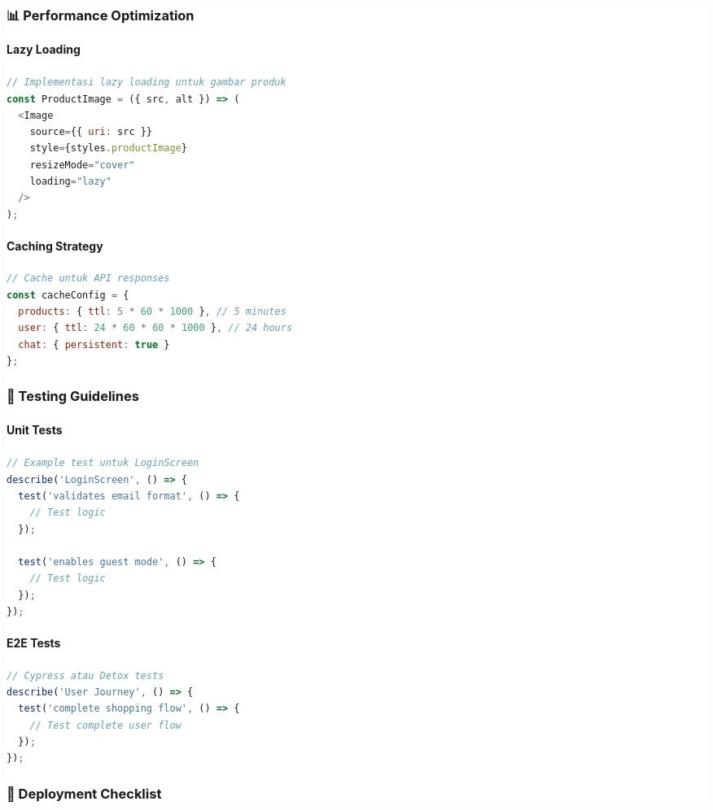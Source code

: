 ### 📊 Performance Optimization

#### Lazy Loading
```javascript
// Implementasi lazy loading untuk gambar produk
const ProductImage = ({ src, alt }) => (
  <Image
    source={{ uri: src }}
    style={styles.productImage}
    resizeMode="cover"
    loading="lazy"
  />
);
```

#### Caching Strategy
```javascript
// Cache untuk API responses
const cacheConfig = {
  products: { ttl: 5 * 60 * 1000 }, // 5 minutes
  user: { ttl: 24 * 60 * 60 * 1000 }, // 24 hours
  chat: { persistent: true }
};
```

### 🧪 Testing Guidelines

#### Unit Tests
```javascript
// Example test untuk LoginScreen
describe('LoginScreen', () => {
  test('validates email format', () => {
    // Test logic
  });
  
  test('enables guest mode', () => {
    // Test logic
  });
});
```

#### E2E Tests
```javascript
// Cypress atau Detox tests
describe('User Journey', () => {
  test('complete shopping flow', () => {
    // Test complete user flow
  });
});
```

### 🚀 Deployment Checklist
